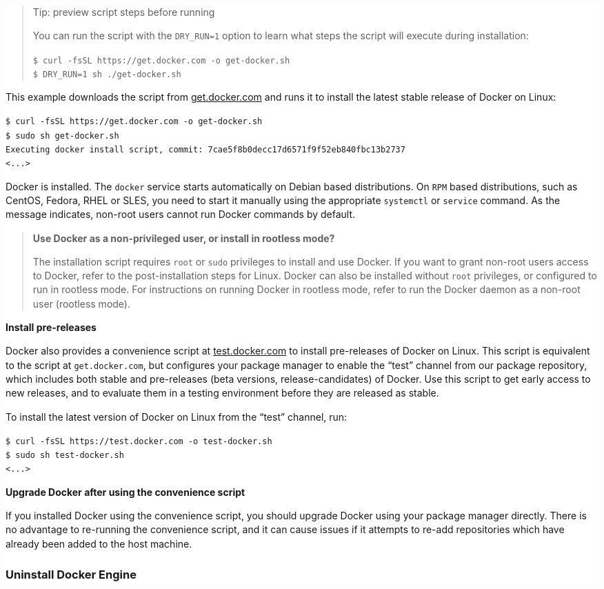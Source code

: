 > Tip: preview script steps before running
>
> You can run the script with the `DRY_RUN=1` option to learn what steps the script will execute during installation:
>
> ```
> $ curl -fsSL https://get.docker.com -o get-docker.sh
> $ DRY_RUN=1 sh ./get-docker.sh
> ```

This example downloads the script from [get.docker.com](https://get.docker.com) and runs it to install the latest stable release of Docker on Linux:

```
$ curl -fsSL https://get.docker.com -o get-docker.sh
$ sudo sh get-docker.sh
Executing docker install script, commit: 7cae5f8b0decc17d6571f9f52eb840fbc13b2737
<...>
```

Docker is installed. The `docker` service starts automatically on Debian based distributions. On `RPM` based distributions, such as CentOS, Fedora, RHEL or SLES, you need to start it manually using the appropriate `systemctl` or `service` command. As the message indicates, non-root users cannot run Docker commands by default.

> **Use Docker as a non-privileged user, or install in rootless mode?**
>
> The installation script requires `root` or `sudo` privileges to install and use Docker. If you want to grant non-root users access to Docker, refer to the post-installation steps for Linux. Docker can also be installed without `root` privileges, or configured to run in rootless mode. For instructions on running Docker in rootless mode, refer to run the Docker daemon as a non-root user (rootless mode).

**Install pre-releases**

Docker also provides a convenience script at [test.docker.com](https://test.docker.com) to install pre-releases of Docker on Linux. This script is equivalent to the script at `get.docker.com`, but configures your package manager to enable the “test” channel from our package repository, which includes both stable and pre-releases (beta versions, release-candidates) of Docker. Use this script to get early access to new releases, and to evaluate them in a testing environment before they are released as stable.

To install the latest version of Docker on Linux from the “test” channel, run:

```
$ curl -fsSL https://test.docker.com -o test-docker.sh
$ sudo sh test-docker.sh
<...>
```

**Upgrade Docker after using the convenience script**

If you installed Docker using the convenience script, you should upgrade Docker using your package manager directly. There is no advantage to re-running the convenience script, and it can cause issues if it attempts to re-add repositories which have already been added to the host machine.

### Uninstall Docker Engine <a href="#uninstall-docker-engine" id="uninstall-docker-engine"></a>
